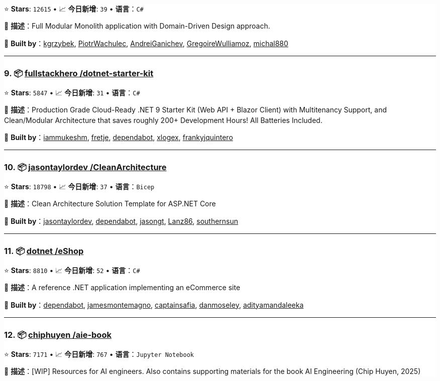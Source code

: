 ⭐ **Stars**: `12615`   •   📈 **今日新增**: `39`   •   **语言**：`C#`

📝 **描述**：Full Modular Monolith application with Domain-Driven Design approach.

🤝 **Built by**：[kgrzybek](https://github.com/kgrzybek), [PiotrWachulec](https://github.com/PiotrWachulec), [AndreiGanichev](https://github.com/AndreiGanichev), [GregoireWulliamoz](https://github.com/GregoireWulliamoz), [michal880](https://github.com/michal880)

---

### 9. 📦 [fullstackhero /dotnet-starter-kit](https://github.com/fullstackhero/dotnet-starter-kit)

⭐ **Stars**: `5847`   •   📈 **今日新增**: `31`   •   **语言**：`C#`

📝 **描述**：Production Grade Cloud-Ready .NET 9 Starter Kit (Web API + Blazor Client) with Multitenancy Support, and Clean/Modular Architecture that saves roughly 200+ Development Hours! All Batteries Included.

🤝 **Built by**：[iammukeshm](https://github.com/iammukeshm), [fretje](https://github.com/fretje), [dependabot](https://github.com/dependabot), [xlogex](https://github.com/xlogex), [frankyjquintero](https://github.com/frankyjquintero)

---

### 10. 📦 [jasontaylordev /CleanArchitecture](https://github.com/jasontaylordev/CleanArchitecture)

⭐ **Stars**: `18798`   •   📈 **今日新增**: `37`   •   **语言**：`Bicep`

📝 **描述**：Clean Architecture Solution Template for ASP.NET Core

🤝 **Built by**：[jasontaylordev](https://github.com/jasontaylordev), [dependabot](https://github.com/dependabot), [jasongt](https://github.com/jasongt), [Lanz86](https://github.com/Lanz86), [southernsun](https://github.com/southernsun)

---

### 11. 📦 [dotnet /eShop](https://github.com/dotnet/eShop)

⭐ **Stars**: `8810`   •   📈 **今日新增**: `52`   •   **语言**：`C#`

📝 **描述**：A reference .NET application implementing an eCommerce site

🤝 **Built by**：[dependabot](https://github.com/dependabot), [jamesmontemagno](https://github.com/jamesmontemagno), [captainsafia](https://github.com/captainsafia), [danmoseley](https://github.com/danmoseley), [adityamandaleeka](https://github.com/adityamandaleeka)

---

### 12. 📦 [chiphuyen /aie-book](https://github.com/chiphuyen/aie-book)

⭐ **Stars**: `7171`   •   📈 **今日新增**: `767`   •   **语言**：`Jupyter Notebook`

📝 **描述**：[WIP] Resources for AI engineers. Also contains supporting materials for the book AI Engineering (Chip Huyen, 2025)
